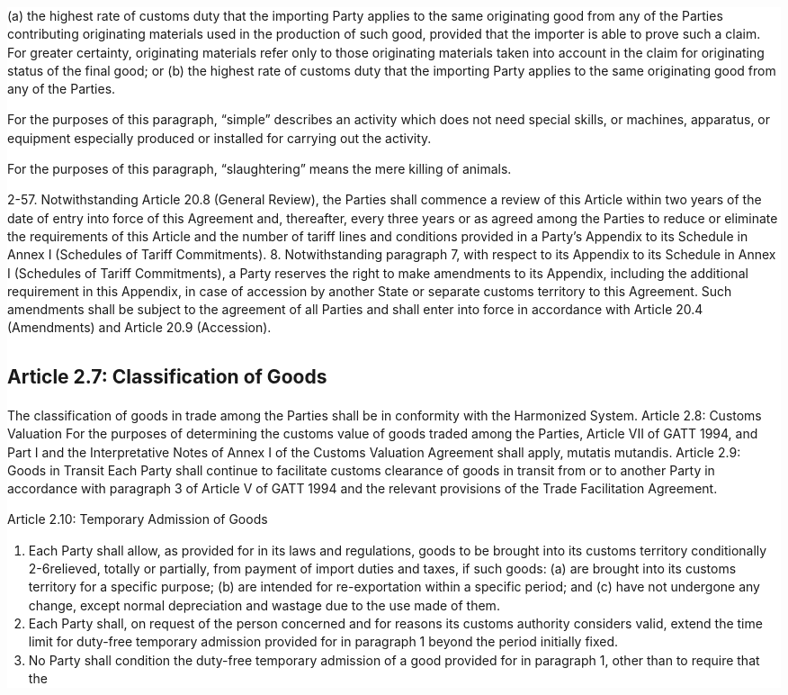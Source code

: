 (a) the highest rate of customs duty that the importing Party
applies to the same originating good from any of the
Parties contributing originating materials used in the
production of such good, provided that the importer is able
to prove such a claim. For greater certainty, originating
materials refer only to those originating materials taken
into account in the claim for originating status of the final
good; or
(b) the highest rate of customs duty that the importing Party
applies to the same originating good from any of the
Parties.

For the purposes of this paragraph, “simple” describes an activity which does not
need special skills, or machines, apparatus, or equipment especially produced or
installed for carrying out the activity.

For the purposes of this paragraph, “slaughtering” means the mere killing of animals.

2-57. Notwithstanding Article 20.8 (General Review), the Parties shall
commence a review of this Article within two years of the date of
entry into force of this Agreement and, thereafter, every three
years or as agreed among the Parties to reduce or eliminate the
requirements of this Article and the number of tariff lines and
conditions provided in a Party’s Appendix to its Schedule in Annex
I (Schedules of Tariff Commitments).
8. Notwithstanding paragraph 7, with respect to its Appendix to its
Schedule in Annex I (Schedules of Tariff Commitments), a Party
reserves the right to make amendments to its Appendix, including
the additional requirement in this Appendix, in case of accession
by another State or separate customs territory to this Agreement.
Such amendments shall be subject to the agreement of all Parties
and shall enter into force in accordance with Article 20.4
(Amendments) and Article 20.9 (Accession).


## Article 2.7: Classification of Goods

The classification of goods in trade among the Parties shall be in conformity with the Harmonized System.
Article 2.8: Customs Valuation
For the purposes of determining the customs value of goods traded
among the Parties, Article VII of GATT 1994, and Part I and the
Interpretative Notes of Annex I of the Customs Valuation Agreement
shall apply, mutatis mutandis.
Article 2.9: Goods in Transit
Each Party shall continue to facilitate customs clearance of goods in
transit from or to another Party in accordance with paragraph 3 of Article
V of GATT 1994 and the relevant provisions of the Trade Facilitation
Agreement.

Article 2.10: Temporary Admission of Goods

1. Each Party shall allow, as provided for in its laws and regulations,
goods to be brought into its customs territory conditionally
2-6relieved, totally or partially, from payment of import duties and
taxes, if such goods:
(a) are brought into its customs territory for a specific purpose;
(b) are intended for re-exportation within a specific period; and
(c) have not undergone any change, except normal
depreciation and wastage due to the use made of them.
2. Each Party shall, on request of the person concerned and for
reasons its customs authority considers valid, extend the time limit
for duty-free temporary admission provided for in paragraph 1
beyond the period initially fixed.
3. No Party shall condition the duty-free temporary admission of a
good provided for in paragraph 1, other than to require that the